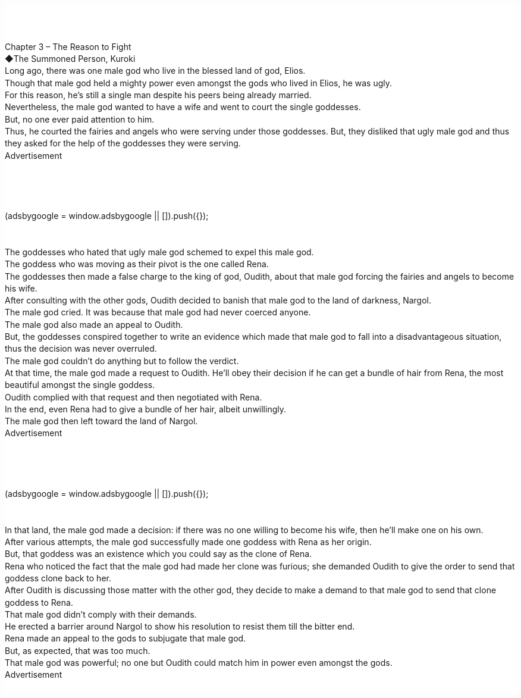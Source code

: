 <br/>
<br/>
<br/>
Chapter 3 – The Reason to Fight<br/>
◆The Summoned Person, Kuroki<br/>
Long ago, there was one male god who live in the blessed land of god, Elios.<br/>
Though that male god held a mighty power even amongst the gods who lived in Elios, he was ugly.<br/>
For this reason, he’s still a single man despite his peers being already married.<br/>
Nevertheless, the male god wanted to have a wife and went to court the single goddesses.<br/>
But, no one ever paid attention to him.<br/>
Thus, he courted the fairies and angels who were serving under those goddesses. But, they disliked that ugly male god and thus they asked for the help of the goddesses they were serving.<br/>
Advertisement<br/>
<br/>
<br/>
<br/>

<br/>
     (adsbygoogle = window.adsbygoogle || []).push({});
<br/>
<br/>
<br/>
The goddesses who hated that ugly male god schemed to expel this male god.<br/>
The goddess who was moving as their pivot is the one called Rena.<br/>
The goddesses then made a false charge to the king of god, Oudith, about that male god forcing the fairies and angels to become his wife.<br/>
After consulting with the other gods, Oudith decided to banish that male god to the land of darkness, Nargol.<br/>
The male god cried. It was because that male god had never coerced anyone.<br/>
The male god also made an appeal to Oudith.<br/>
But, the goddesses conspired together to write an evidence which made that male god to fall into a disadvantageous situation, thus the decision was never overruled.<br/>
The male god couldn’t do anything but to follow the verdict.<br/>
At that time, the male god made a request to Oudith. He’ll obey their decision if he can get a bundle of hair from Rena, the most beautiful amongst the single goddess.<br/>
Oudith complied with that request and then negotiated with Rena.<br/>
In the end, even Rena had to give a bundle of her hair, albeit unwillingly.<br/>
The male god then left toward the land of Nargol.<br/>
Advertisement<br/>
<br/>
<br/>
<br/>

<br/>
     (adsbygoogle = window.adsbygoogle || []).push({});
<br/>
<br/>
<br/>
In that land, the male god made a decision: if there was no one willing to become his wife, then he’ll make one on his own.<br/>
After various attempts, the male god successfully made one goddess with Rena as her origin.<br/>
But, that goddess was an existence which you could say as the clone of Rena.<br/>
Rena who noticed the fact that the male god had made her clone was furious; she demanded Oudith to give the order to send that goddess clone back to her.<br/>
After Oudith is discussing those matter with the other god, they decide to make a demand to that male god to send that clone goddess to Rena.<br/>
That male god didn’t comply with their demands.<br/>
He erected a barrier around Nargol to show his resolution to resist them till the bitter end.<br/>
Rena made an appeal to the gods to subjugate that male god.<br/>
But, as expected, that was too much.<br/>
That male god was powerful; no one but Oudith could match him in power even amongst the gods.<br/>
Advertisement<br/>
<br/>